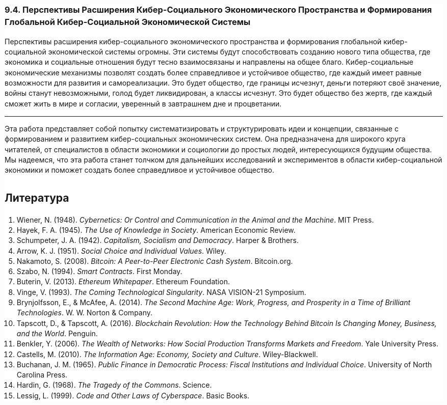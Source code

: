 ### 9.4. Перспективы Расширения Кибер-Социального Экономического Пространства и Формирования Глобальной Кибер-Социальной Экономической Системы

Перспективы расширения кибер-социального экономического пространства и формирования глобальной кибер-социальной экономической системы огромны. Эти системы будут способствовать созданию нового типа общества, где экономика и социальные отношения будут тесно взаимосвязаны и направлены на общее благо. Кибер-социальные экономические механизмы позволят создать более справедливое и устойчивое общество, где каждый имеет равные возможности для развития и самореализации. Это будет общество, где границы исчезнут, деньги потеряют своё значение, войны станут невозможными, голод будет ликвидирован, а классы исчезнут. Это будет общество без жертв, где каждый сможет жить в мире и согласии, уверенный в завтрашнем дне и процветании.

---

Эта работа представляет собой попытку систематизировать и структурировать идеи и концепции, связанные с формированием и развитием кибер-социальных экономических систем. Она предназначена для широкого круга читателей, от специалистов в области экономики и социологии до простых людей, интересующихся будущим общества. Мы надеемся, что эта работа станет толчком для дальнейших исследований и экспериментов в области кибер-социальной экономики и поможет создать более справедливое и устойчивое общество.

## Литература

1. Wiener, N. (1948). *Cybernetics: Or Control and Communication in the Animal and the Machine*. MIT Press.
2. Hayek, F. A. (1945). *The Use of Knowledge in Society*. American Economic Review.
3. Schumpeter, J. A. (1942). *Capitalism, Socialism and Democracy*. Harper & Brothers.
4. Arrow, K. J. (1951). *Social Choice and Individual Values*. Wiley.
5. Nakamoto, S. (2008). *Bitcoin: A Peer-to-Peer Electronic Cash System*. Bitcoin.org.
6. Szabo, N. (1994). *Smart Contracts*. First Monday.
7. Buterin, V. (2013). *Ethereum Whitepaper*. Ethereum Foundation.
8. Vinge, V. (1993). *The Coming Technological Singularity*. NASA VISION-21 Symposium.
9. Brynjolfsson, E., & McAfee, A. (2014). *The Second Machine Age: Work, Progress, and Prosperity in a Time of Brilliant Technologies*. W. W. Norton & Company.
10. Tapscott, D., & Tapscott, A. (2016). *Blockchain Revolution: How the Technology Behind Bitcoin Is Changing Money, Business, and the World*. Penguin.
11. Benkler, Y. (2006). *The Wealth of Networks: How Social Production Transforms Markets and Freedom*. Yale University Press.
12. Castells, M. (2010). *The Information Age: Economy, Society and Culture*. Wiley-Blackwell.
13. Buchanan, J. M. (1965). *Public Finance in Democratic Process: Fiscal Institutions and Individual Choice*. University of North Carolina Press.
14. Hardin, G. (1968). *The Tragedy of the Commons*. Science.
15. Lessig, L. (1999). *Code and Other Laws of Cyberspace*. Basic Books.